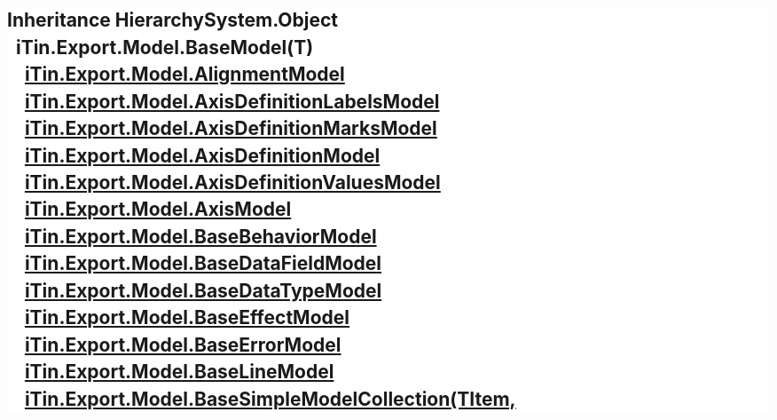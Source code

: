 ## Inheritance HierarchySystem.Object<br />&nbsp;&nbsp;iTin.Export.Model.BaseModel(T)<br />&nbsp;&nbsp;&nbsp;&nbsp;<a href="659e1f6d-ea58-262c-d1d6-6dfaebf2ce8b">iTin.Export.Model.AlignmentModel</a><br />&nbsp;&nbsp;&nbsp;&nbsp;<a href="01baa1cf-fe80-d665-0a49-2a681d59453f">iTin.Export.Model.AxisDefinitionLabelsModel</a><br />&nbsp;&nbsp;&nbsp;&nbsp;<a href="204ab025-3345-14c1-3c0e-0bb5036ebdc4">iTin.Export.Model.AxisDefinitionMarksModel</a><br />&nbsp;&nbsp;&nbsp;&nbsp;<a href="e024e6f0-d771-be00-2a14-5c25143a0810">iTin.Export.Model.AxisDefinitionModel</a><br />&nbsp;&nbsp;&nbsp;&nbsp;<a href="f8b33ddd-13dd-da9b-b196-daae8daad451">iTin.Export.Model.AxisDefinitionValuesModel</a><br />&nbsp;&nbsp;&nbsp;&nbsp;<a href="5c5b7150-a217-cca1-e187-5b2b85cc83fe">iTin.Export.Model.AxisModel</a><br />&nbsp;&nbsp;&nbsp;&nbsp;<a href="f9334797-bdc1-1e81-7c19-cea545d52cb6">iTin.Export.Model.BaseBehaviorModel</a><br />&nbsp;&nbsp;&nbsp;&nbsp;<a href="8fa48ff7-1da1-90fc-d579-d2d214806b70">iTin.Export.Model.BaseDataFieldModel</a><br />&nbsp;&nbsp;&nbsp;&nbsp;<a href="e5706c13-2625-47d7-a064-2a906557b68e">iTin.Export.Model.BaseDataTypeModel</a><br />&nbsp;&nbsp;&nbsp;&nbsp;<a href="2b4f9e9a-8ad4-0734-6dc5-ca8a7e80c48e">iTin.Export.Model.BaseEffectModel</a><br />&nbsp;&nbsp;&nbsp;&nbsp;<a href="2b5dfb29-f0cf-8f2a-2a61-fada3b7b3896">iTin.Export.Model.BaseErrorModel</a><br />&nbsp;&nbsp;&nbsp;&nbsp;<a href="fecd9f8c-aa83-94f7-06af-60e921729e85">iTin.Export.Model.BaseLineModel</a><br />&nbsp;&nbsp;&nbsp;&nbsp;<a href="b4adb97a-faa8-dcba-4b06-9f20cda532a6">iTin.Export.Model.BaseSimpleModelCollection(TItem,